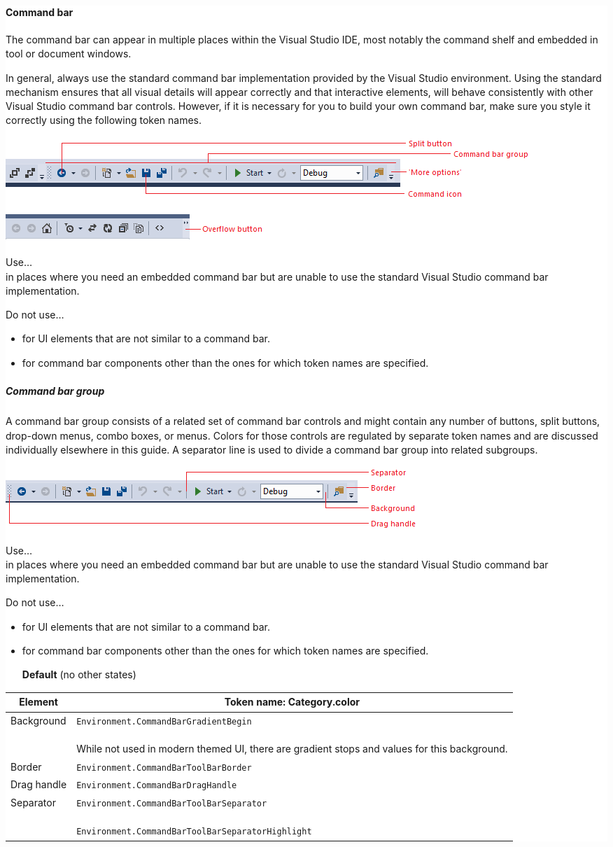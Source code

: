 #### Command bar  
 The command bar can appear in multiple places within the Visual Studio IDE, most notably the command shelf and embedded in tool or document windows.  
  
 In general, always use the standard command bar implementation provided by the Visual Studio environment. Using the standard mechanism ensures that all visual details will appear correctly and that interactive elements, will behave consistently with other Visual Studio command bar controls. However, if it is necessary for you to build your own command bar, make sure you style it correctly using the following token names.  
  
 ![Command bar redline](../extensibility/ux-guidelines/media/0303-018-commandbarredline.png "0303-018_CommandBarRedline")  
  
 ![Overflow button redline](../extensibility/ux-guidelines/media/0303-019-overflowbuttonredline.png "0303-019_OverflowButtonRedline")  
  
 Use…  
 in places where you need an embedded command bar but are unable to use the standard Visual Studio command bar implementation.  
  
 Do not use…  
 -   for UI elements that are not similar to a command bar.  
  
-   for command bar components other than the ones for which token names are specified.  
  
##### Command bar group  
 A command bar group consists of a related set of command bar controls and might contain any number of buttons, split buttons, drop-down menus, combo boxes, or menus. Colors for those controls are regulated by separate token names and are discussed individually elsewhere in this guide. A separator line is used to divide a command bar group into related subgroups.  
  
 ![Command bar group redline](../extensibility/ux-guidelines/media/0303-020-commandbargroupredline.png "0303-020_CommandBarGroupRedline")  
  
 Use…  
 in places where you need an embedded command bar but are unable to use the standard Visual Studio command bar implementation.  
  
 Do not use…  
 -   for UI elements that are not similar to a command bar.  
  
- for command bar components other than the ones for which token names are specified.  
  
  **Default** (no other states)  
  
|Element|Token name: Category.color|  
|-------------|--------------------------------|  
|Background|`Environment.CommandBarGradientBegin`<br /><br /> While not used in modern themed UI, there are gradient stops and values for this background.|  
|Border|`Environment.CommandBarToolBarBorder`|  
|Drag handle|`Environment.CommandBarDragHandle`|  
|Separator|`Environment.CommandBarToolBarSeparator`<br /><br /> `Environment.CommandBarToolBarSeparatorHighlight`|  
  